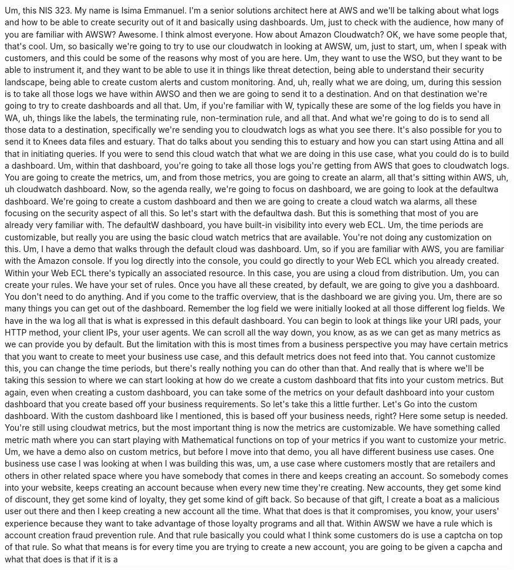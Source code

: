 Um, this NIS 323. My name is Isima Emmanuel. I'm a senior solutions architect here at AWS and we'll be talking about what logs and how to be able to create security out of it and basically using dashboards. Um, just to check with the audience, how many of you are familiar with AWSW? Awesome. I think almost everyone. How about Amazon Cloudwatch? OK, we have some people that, that's cool. Um, so basically we're going to try to use our cloudwatch in looking at AWSW, um, just to start, um, when I speak with customers, and this could be some of the reasons why most of you are here. Um, they want to use the WSO, but they want to be able to instrument it, and they want to be able to use it in things like threat detection, being able to understand their security landscape, being able to create custom alerts and custom monitoring. And, uh, really what we are doing, um, during this session is to take all those logs we have within AWSO and then we are going to send it to a destination. And on that destination we're going to try to create dashboards and all that. Um, if you're familiar with W, typically these are some of the log fields you have in WA, uh, things like the labels, the terminating rule, non-termination rule, and all that. And what we're going to do is to send all those data to a destination, specifically we're sending you to cloudwatch logs as what you see there. It's also possible for you to send it to Knees data files and estuary. That do talks about you sending this to estuary and how you can start using Attina and all that in initiating queries. If you were to send this cloud watch that what we are doing in this use case, what you could do is to build a dashboard. Um, within that dashboard, you're going to take all those logs you're getting from AWS that goes to cloudwatch logs. You are going to create the metrics, um, and from those metrics, you are going to create an alarm, all that's sitting within AWS, uh, uh cloudwatch dashboard. Now, so the agenda really, we're going to focus on dashboard, we are going to look at the defaultwa dashboard. We're going to create a custom dashboard and then we are going to create a cloud watch wa alarms, all these focusing on the security aspect of all this. So let's start with the defaultwa dash. But this is something that most of you are already very familiar with. The defaultW dashboard, you have built-in visibility into every web ECL. Um, the time periods are customizable, but really you are using the basic cloud watch metrics that are available. You're not doing any customization on this. Um, I have a demo that walks through the default cloud was dashboard. Um, so if you are familiar with AWS, you are familiar with the Amazon console. If you log directly into the console, you could go directly to your Web ECL which you already created. Within your Web ECL there's typically an associated resource. In this case, you are using a cloud from distribution. Um, you can create your rules. We have your set of rules. Once you have all these created, by default, we are going to give you a dashboard. You don't need to do anything. And if you come to the traffic overview, that is the dashboard we are giving you. Um, there are so many things you can get out of the dashboard. Remember the log field we were initially looked at all those different log fields. We have in the wa log all that is what is expressed in this default dashboard. You can begin to look at things like your URI pads, your HTTP method, your client IPs, your user agents. We can scroll all the way down, you know, as as we can get as many metrics as we can provide you by default. But the limitation with this is most times from a business perspective you may have certain metrics that you want to create to meet your business use case, and this default metrics does not feed into that. You cannot customize this, you can change the time periods, but there's really nothing you can do other than that. And really that is where we'll be taking this session to where we can start looking at how do we create a custom dashboard that fits into your custom metrics. But again, even when creating a custom dashboard, you can take some of the metrics on your default dashboard into your custom dashboard that you create based off your business requirements. So let's take this a little further. Let's Go into the custom dashboard. With the custom dashboard like I mentioned, this is based off your business needs, right? Here some setup is needed. You're still using cloudwat metrics, but the most important thing is now the metrics are customizable. We have something called metric math where you can start playing with Mathematical functions on top of your metrics if you want to customize your metric. Um, we have a demo also on custom metrics, but before I move into that demo, you all have different business use cases. One business use case I was looking at when I was building this was, um, a use case where customers mostly that are retailers and others in other related space where you have somebody that comes in there and keeps creating an account. So somebody comes into your website, keeps creating an account because when every new time they're creating. New accounts, they get some kind of discount, they get some kind of loyalty, they get some kind of gift back. So because of that gift, I create a boat as a malicious user out there and then I keep creating a new account all the time. What that does is that it compromises, you know, your users' experience because they want to take advantage of those loyalty programs and all that. Within AWSW we have a rule which is account creation fraud prevention rule. And that rule basically you could what I think some customers do is use a captcha on top of that rule. So what that means is for every time you are trying to create a new account, you are going to be given a capcha and what that does is that if it is a